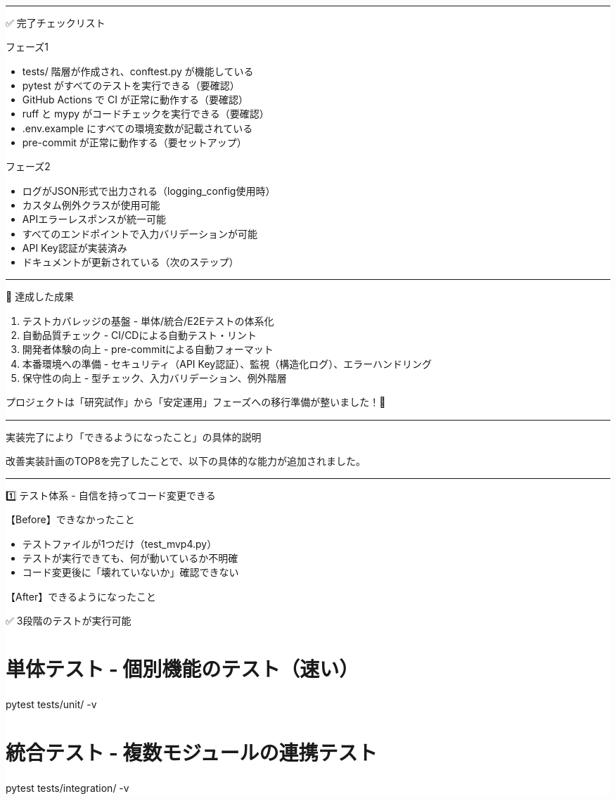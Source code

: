   ---
  ✅ 完了チェックリスト

  フェーズ1

  - tests/ 階層が作成され、conftest.py が機能している
  - pytest がすべてのテストを実行できる（要確認）
  - GitHub Actions で CI が正常に動作する（要確認）
  - ruff と mypy がコードチェックを実行できる（要確認）
  - .env.example にすべての環境変数が記載されている
  - pre-commit が正常に動作する（要セットアップ）

  フェーズ2

  - ログがJSON形式で出力される（logging_config使用時）
  - カスタム例外クラスが使用可能
  - APIエラーレスポンスが統一可能
  - すべてのエンドポイントで入力バリデーションが可能
  - API Key認証が実装済み
  - ドキュメントが更新されている（次のステップ）

  ---
  🎉 達成した成果

  1. テストカバレッジの基盤 - 単体/統合/E2Eテストの体系化
  2. 自動品質チェック - CI/CDによる自動テスト・リント
  3. 開発者体験の向上 - pre-commitによる自動フォーマット
  4. 本番環境への準備 - セキュリティ（API Key認証）、監視（構造化ログ）、エラーハンドリング
  5. 保守性の向上 - 型チェック、入力バリデーション、例外階層

  プロジェクトは「研究試作」から「安定運用」フェーズへの移行準備が整いました！🚀

-------------------------------------------------------------------------------------------------

実装完了により「できるようになったこと」の具体的説明

  改善実装計画のTOP8を完了したことで、以下の具体的な能力が追加されました。

  ---
  1️⃣ テスト体系 - 自信を持ってコード変更できる

  【Before】できなかったこと

  - テストファイルが1つだけ（test_mvp4.py）
  - テストが実行できても、何が動いているか不明確
  - コード変更後に「壊れていないか」確認できない

  【After】できるようになったこと

  ✅ 3段階のテストが実行可能

  # 単体テスト - 個別機能のテスト（速い）
  pytest tests/unit/ -v

  # 統合テスト - 複数モジュールの連携テスト
  pytest tests/integration/ -v
